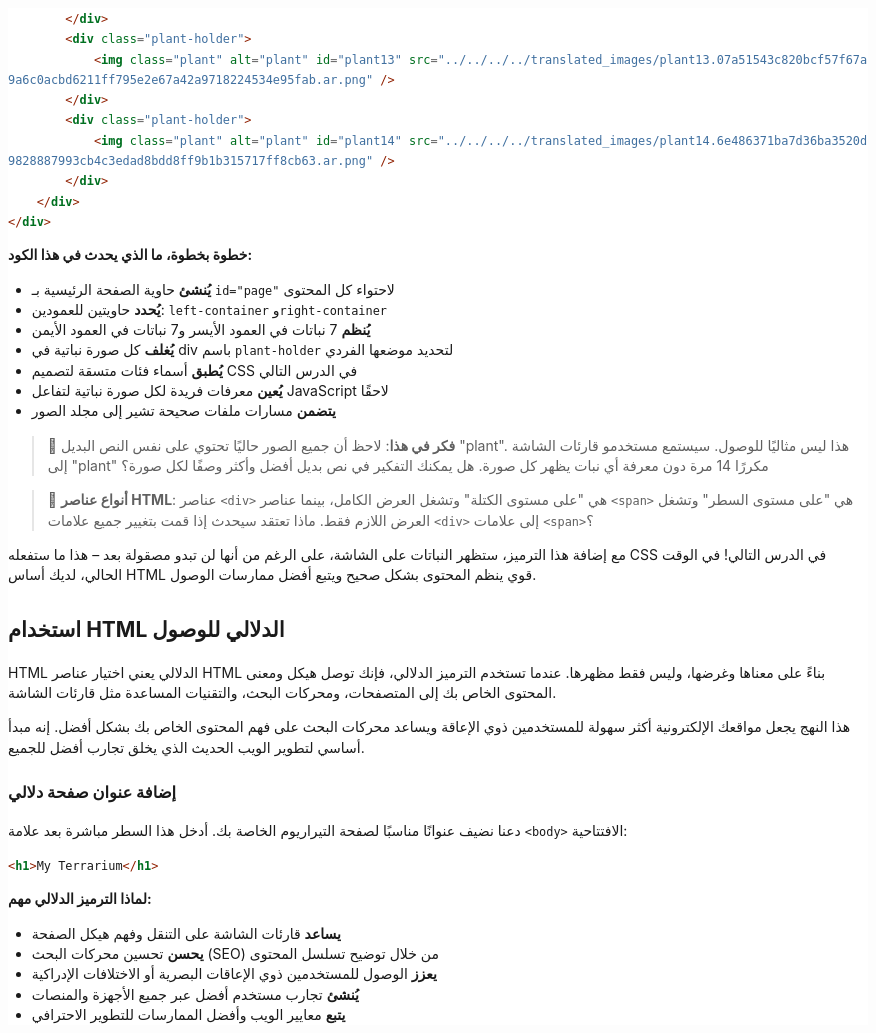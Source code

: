 ```html
		</div>
		<div class="plant-holder">
			<img class="plant" alt="plant" id="plant13" src="../../../../translated_images/plant13.07a51543c820bcf57f67a9a6c0acbd6211ff795e2e67a42a9718224534e95fab.ar.png" />
		</div>
		<div class="plant-holder">
			<img class="plant" alt="plant" id="plant14" src="../../../../translated_images/plant14.6e486371ba7d36ba3520d9828887993cb4c3edad8bdd8ff9b1b315717ff8cb63.ar.png" />
		</div>
	</div>
</div>
```

**خطوة بخطوة، ما الذي يحدث في هذا الكود:**
- **يُنشئ** حاوية الصفحة الرئيسية بـ `id="page"` لاحتواء كل المحتوى
- **يُحدد** حاويتين للعمودين: `left-container` و`right-container`
- **يُنظم** 7 نباتات في العمود الأيسر و7 نباتات في العمود الأيمن
- **يُغلف** كل صورة نباتية في div باسم `plant-holder` لتحديد موضعها الفردي
- **يُطبق** أسماء فئات متسقة لتصميم CSS في الدرس التالي
- **يُعين** معرفات فريدة لكل صورة نباتية لتفاعل JavaScript لاحقًا
- **يتضمن** مسارات ملفات صحيحة تشير إلى مجلد الصور

> 🤔 **فكر في هذا**: لاحظ أن جميع الصور حاليًا تحتوي على نفس النص البديل "plant". هذا ليس مثاليًا للوصول. سيستمع مستخدمو قارئات الشاشة إلى "plant" مكررًا 14 مرة دون معرفة أي نبات يظهر كل صورة. هل يمكنك التفكير في نص بديل أفضل وأكثر وصفًا لكل صورة؟

> 📝 **أنواع عناصر HTML**: عناصر `<div>` هي "على مستوى الكتلة" وتشغل العرض الكامل، بينما عناصر `<span>` هي "على مستوى السطر" وتشغل العرض اللازم فقط. ماذا تعتقد سيحدث إذا قمت بتغيير جميع علامات `<div>` إلى علامات `<span>`؟

مع إضافة هذا الترميز، ستظهر النباتات على الشاشة، على الرغم من أنها لن تبدو مصقولة بعد – هذا ما ستفعله CSS في الدرس التالي! في الوقت الحالي، لديك أساس HTML قوي ينظم المحتوى بشكل صحيح ويتبع أفضل ممارسات الوصول.

## استخدام HTML الدلالي للوصول

HTML الدلالي يعني اختيار عناصر HTML بناءً على معناها وغرضها، وليس فقط مظهرها. عندما تستخدم الترميز الدلالي، فإنك توصل هيكل ومعنى المحتوى الخاص بك إلى المتصفحات، ومحركات البحث، والتقنيات المساعدة مثل قارئات الشاشة.

هذا النهج يجعل مواقعك الإلكترونية أكثر سهولة للمستخدمين ذوي الإعاقة ويساعد محركات البحث على فهم المحتوى الخاص بك بشكل أفضل. إنه مبدأ أساسي لتطوير الويب الحديث الذي يخلق تجارب أفضل للجميع.

### إضافة عنوان صفحة دلالي

دعنا نضيف عنوانًا مناسبًا لصفحة التيراريوم الخاصة بك. أدخل هذا السطر مباشرة بعد علامة `<body>` الافتتاحية:

```html
<h1>My Terrarium</h1>
```

**لماذا الترميز الدلالي مهم:**
- **يساعد** قارئات الشاشة على التنقل وفهم هيكل الصفحة
- **يحسن** تحسين محركات البحث (SEO) من خلال توضيح تسلسل المحتوى
- **يعزز** الوصول للمستخدمين ذوي الإعاقات البصرية أو الاختلافات الإدراكية
- **يُنشئ** تجارب مستخدم أفضل عبر جميع الأجهزة والمنصات
- **يتبع** معايير الويب وأفضل الممارسات للتطوير الاحترافي
